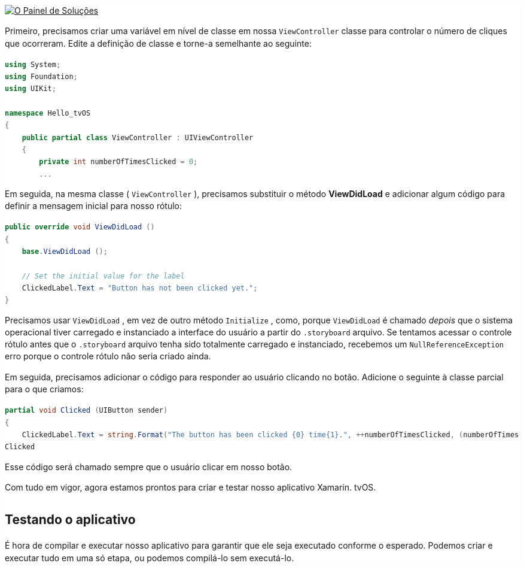 [![O Painel de Soluções](hello-tvos-images/code01.png)](hello-tvos-images/code01.png#lightbox)

Primeiro, precisamos criar uma variável em nível de classe em nossa `ViewController` classe para controlar o número de cliques que ocorreram. Edite a definição de classe e torne-a semelhante ao seguinte:

```csharp
using System;
using Foundation;
using UIKit;

namespace Hello_tvOS
{
    public partial class ViewController : UIViewController
    {
        private int numberOfTimesClicked = 0;
        ...
```

Em seguida, na mesma classe ( `ViewController` ), precisamos substituir o método **ViewDidLoad** e adicionar algum código para definir a mensagem inicial para nosso rótulo:

```csharp
public override void ViewDidLoad ()
{
    base.ViewDidLoad ();

    // Set the initial value for the label
    ClickedLabel.Text = "Button has not been clicked yet.";
}
```

Precisamos usar `ViewDidLoad` , em vez de outro método `Initialize` , como, porque `ViewDidLoad` é chamado *depois* que o sistema operacional tiver carregado e instanciado a interface do usuário a partir do `.storyboard` arquivo. Se tentamos acessar o controle rótulo antes que o `.storyboard` arquivo tenha sido totalmente carregado e instanciado, recebemos um `NullReferenceException` erro porque o controle rótulo não seria criado ainda.

Em seguida, precisamos adicionar o código para responder ao usuário clicando no botão. Adicione o seguinte à classe parcial para o que criamos:

```csharp
partial void Clicked (UIButton sender)
{
    ClickedLabel.Text = string.Format("The button has been clicked {0} time{1}.", ++numberOfTimesClicked, (numberOfTimesClicked
```

Esse código será chamado sempre que o usuário clicar em nosso botão.

Com tudo em vigor, agora estamos prontos para criar e testar nosso aplicativo Xamarin. tvOS.

## <a name="testing-the-application"></a>Testando o aplicativo

É hora de compilar e executar nosso aplicativo para garantir que ele seja executado conforme o esperado. Podemos criar e executar tudo em uma só etapa, ou podemos compilá-lo sem executá-lo.
